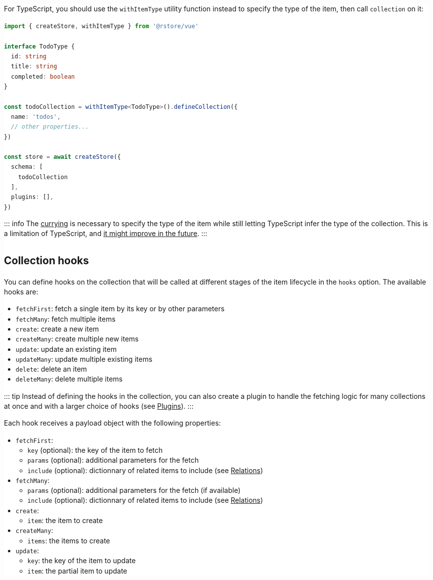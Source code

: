 For TypeScript, you should use the `withItemType` utility function instead to specify the type of the item, then call `collection` on it:

```ts
import { createStore, withItemType } from '@rstore/vue'

interface TodoType {
  id: string
  title: string
  completed: boolean
}

const todoCollection = withItemType<TodoType>().defineCollection({
  name: 'todos',
  // other properties...
})

const store = await createStore({
  schema: [
    todoCollection
  ],
  plugins: [],
})
```

::: info
The [currying](https://en.wikipedia.org/wiki/Currying) is necessary to specify the type of the item while still letting TypeScript infer the type of the collection. This is a limitation of TypeScript, and [it might improve in the future](https://github.com/microsoft/TypeScript/issues/26242).
:::

## Collection hooks <Badge text="New in v0.7" />

You can define hooks on the collection that will be called at different stages of the item lifecycle in the `hooks` option. The available hooks are:

- `fetchFirst`: fetch a single item by its key or by other parameters
- `fetchMany`: fetch multiple items
- `create`: create a new item
- `createMany`: create multiple new items
- `update`: update an existing item
- `updateMany`: update multiple existing items
- `delete`: delete an item
- `deleteMany`: delete multiple items

::: tip
Instead of defining the hooks in the collection, you can also create a plugin to handle the fetching logic for many collections at once and with a larger choice of hooks (see [Plugins](../plugin/setup.md)).
:::

Each hook receives a payload object with the following properties:
- `fetchFirst`:
  - `key` (optional): the key of the item to fetch
  - `params` (optional): additional parameters for the fetch
  - `include` (optional): dictionnary of related items to include (see [Relations](./relations.md))
- `fetchMany`:
  - `params` (optional): additional parameters for the fetch (if available)
  - `include` (optional): dictionnary of related items to include (see [Relations](./relations.md))
- `create`:
  - `item`: the item to create
- `createMany`:
  - `items`: the items to create
- `update`:
  - `key`: the key of the item to update
  - `item`: the partial item to update